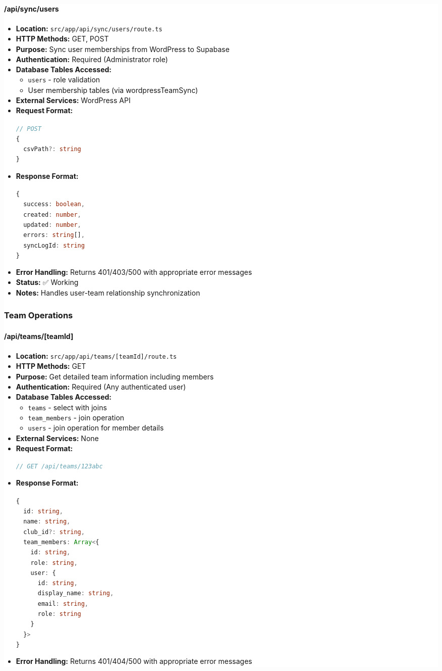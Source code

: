 #### /api/sync/users
- **Location:** `src/app/api/sync/users/route.ts`
- **HTTP Methods:** GET, POST
- **Purpose:** Sync user memberships from WordPress to Supabase
- **Authentication:** Required (Administrator role)
- **Database Tables Accessed:**
  - `users` - role validation
  - User membership tables (via wordpressTeamSync)
- **External Services:** WordPress API
- **Request Format:**
  ```typescript
  // POST
  {
    csvPath?: string
  }
  ```
- **Response Format:**
  ```typescript
  {
    success: boolean,
    created: number,
    updated: number,
    errors: string[],
    syncLogId: string
  }
  ```
- **Error Handling:** Returns 401/403/500 with appropriate error messages
- **Status:** ✅ Working
- **Notes:** Handles user-team relationship synchronization

### Team Operations

#### /api/teams/[teamId]
- **Location:** `src/app/api/teams/[teamId]/route.ts`
- **HTTP Methods:** GET
- **Purpose:** Get detailed team information including members
- **Authentication:** Required (Any authenticated user)
- **Database Tables Accessed:**
  - `teams` - select with joins
  - `team_members` - join operation
  - `users` - join operation for member details
- **External Services:** None
- **Request Format:**
  ```typescript
  // GET /api/teams/123abc
  ```
- **Response Format:**
  ```typescript
  {
    id: string,
    name: string,
    club_id?: string,
    team_members: Array<{
      id: string,
      role: string,
      user: {
        id: string,
        display_name: string,
        email: string,
        role: string
      }
    }>
  }
  ```
- **Error Handling:** Returns 401/404/500 with appropriate error messages